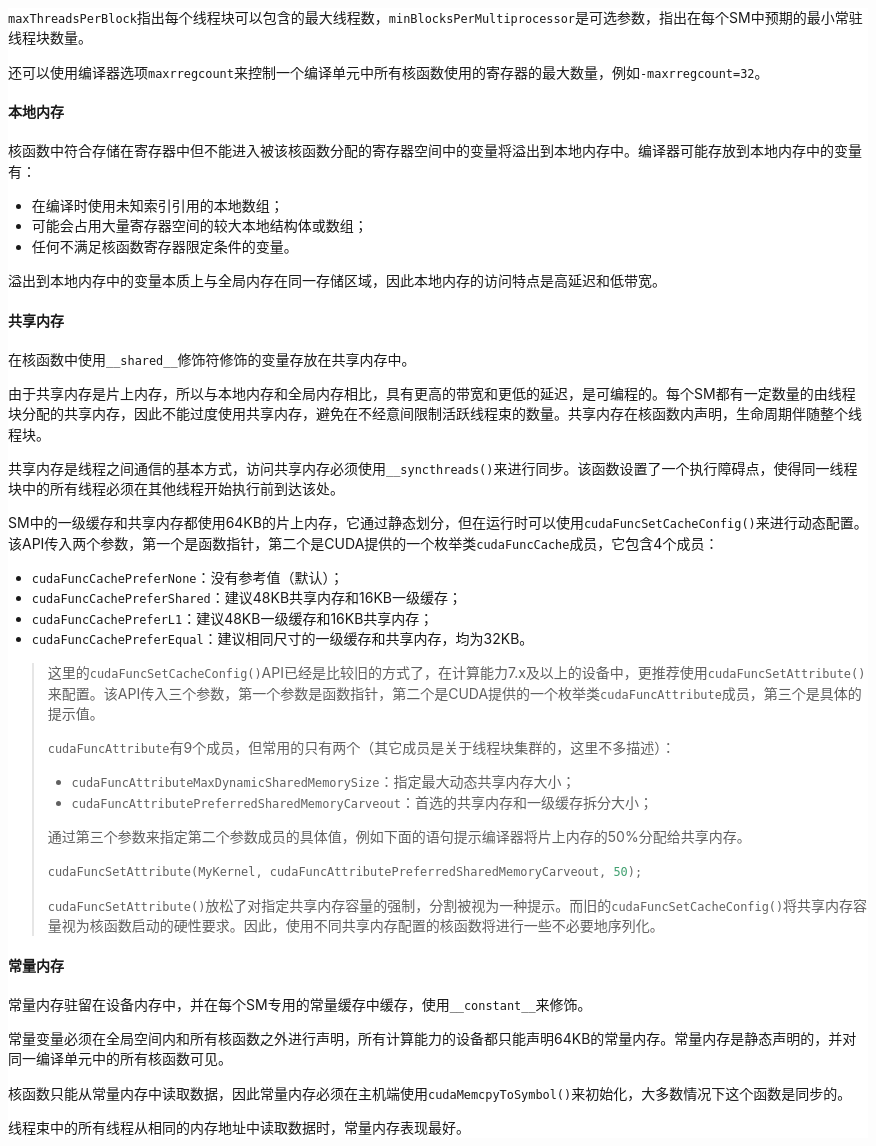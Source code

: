 `maxThreadsPerBlock`指出每个线程块可以包含的最大线程数，`minBlocksPerMultiprocessor`是可选参数，指出在每个SM中预期的最小常驻线程块数量。

还可以使用编译器选项`maxrregcount`来控制一个编译单元中所有核函数使用的寄存器的最大数量，例如`-maxrregcount=32`。

#### 本地内存

核函数中符合存储在寄存器中但不能进入被该核函数分配的寄存器空间中的变量将溢出到本地内存中。编译器可能存放到本地内存中的变量有：

- 在编译时使用未知索引引用的本地数组；
- 可能会占用大量寄存器空间的较大本地结构体或数组；
- 任何不满足核函数寄存器限定条件的变量。

溢出到本地内存中的变量本质上与全局内存在同一存储区域，因此本地内存的访问特点是高延迟和低带宽。

#### 共享内存

在核函数中使用`__shared__`修饰符修饰的变量存放在共享内存中。

由于共享内存是片上内存，所以与本地内存和全局内存相比，具有更高的带宽和更低的延迟，是可编程的。每个SM都有一定数量的由线程块分配的共享内存，因此不能过度使用共享内存，避免在不经意间限制活跃线程束的数量。共享内存在核函数内声明，生命周期伴随整个线程块。

共享内存是线程之间通信的基本方式，访问共享内存必须使用`__syncthreads()`来进行同步。该函数设置了一个执行障碍点，使得同一线程块中的所有线程必须在其他线程开始执行前到达该处。

SM中的一级缓存和共享内存都使用64KB的片上内存，它通过静态划分，但在运行时可以使用`cudaFuncSetCacheConfig()`来进行动态配置。该API传入两个参数，第一个是函数指针，第二个是CUDA提供的一个枚举类`cudaFuncCache`成员，它包含4个成员：

- `cudaFuncCachePreferNone`：没有参考值（默认）；
- `cudaFuncCachePreferShared`：建议48KB共享内存和16KB一级缓存；
- `cudaFuncCachePreferL1`：建议48KB一级缓存和16KB共享内存；
- `cudaFuncCachePreferEqual`：建议相同尺寸的一级缓存和共享内存，均为32KB。

> 这里的`cudaFuncSetCacheConfig()`API已经是比较旧的方式了，在计算能力7.x及以上的设备中，更推荐使用`cudaFuncSetAttribute()`来配置。该API传入三个参数，第一个参数是函数指针，第二个是CUDA提供的一个枚举类`cudaFuncAttribute`成员，第三个是具体的提示值。
>
> `cudaFuncAttribute`有9个成员，但常用的只有两个（其它成员是关于线程块集群的，这里不多描述）：
>
> - `cudaFuncAttributeMaxDynamicSharedMemorySize`：指定最大动态共享内存大小；
> - `cudaFuncAttributePreferredSharedMemoryCarveout`：首选的共享内存和一级缓存拆分大小；
>
> 通过第三个参数来指定第二个参数成员的具体值，例如下面的语句提示编译器将片上内存的50%分配给共享内存。
>
> ```cpp
> cudaFuncSetAttribute(MyKernel, cudaFuncAttributePreferredSharedMemoryCarveout, 50);
> ```
>
> `cudaFuncSetAttribute()`放松了对指定共享内存容量的强制，分割被视为一种提示。而旧的`cudaFuncSetCacheConfig()`将共享内存容量视为核函数启动的硬性要求。因此，使用不同共享内存配置的核函数将进行一些不必要地序列化。

#### 常量内存

常量内存驻留在设备内存中，并在每个SM专用的常量缓存中缓存，使用`__constant__`来修饰。

常量变量必须在全局空间内和所有核函数之外进行声明，所有计算能力的设备都只能声明64KB的常量内存。常量内存是静态声明的，并对同一编译单元中的所有核函数可见。

核函数只能从常量内存中读取数据，因此常量内存必须在主机端使用`cudaMemcpyToSymbol()`来初始化，大多数情况下这个函数是同步的。

线程束中的所有线程从相同的内存地址中读取数据时，常量内存表现最好。
